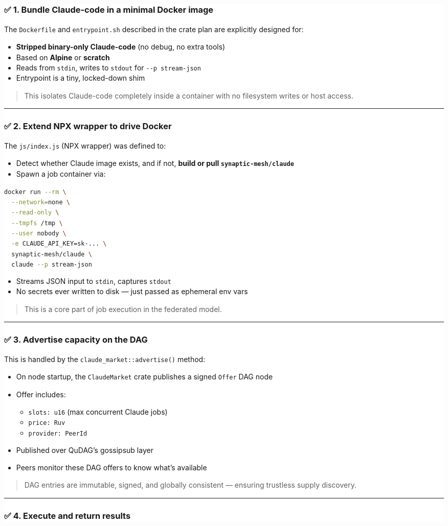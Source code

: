 
### ✅ 1. **Bundle Claude-code in a minimal Docker image**

The `Dockerfile` and `entrypoint.sh` described in the crate plan are explicitly designed for:

* **Stripped binary-only Claude-code** (no debug, no extra tools)
* Based on **Alpine** or **scratch**
* Reads from `stdin`, writes to `stdout` for `--p stream-json`
* Entrypoint is a tiny, locked-down shim

> This isolates Claude-code completely inside a container with no filesystem writes or host access.

---

### ✅ 2. **Extend NPX wrapper to drive Docker**

The `js/index.js` (NPX wrapper) was defined to:

* Detect whether Claude image exists, and if not, **build or pull `synaptic-mesh/claude`**
* Spawn a job container via:

```bash
docker run --rm \
  --network=none \
  --read-only \
  --tmpfs /tmp \
  --user nobody \
  -e CLAUDE_API_KEY=sk-... \
  synaptic-mesh/claude \
  claude --p stream-json
```

* Streams JSON input to `stdin`, captures `stdout`
* No secrets ever written to disk — just passed as ephemeral env vars

> This is a core part of job execution in the federated model.

---

### ✅ 3. **Advertise capacity on the DAG**

This is handled by the `claude_market::advertise()` method:

* On node startup, the `ClaudeMarket` crate publishes a signed `Offer` DAG node
* Offer includes:

  * `slots: u16` (max concurrent Claude jobs)
  * `price: Ruv`
  * `provider: PeerId`
* Published over QuDAG’s gossipsub layer
* Peers monitor these DAG offers to know what’s available

> DAG entries are immutable, signed, and globally consistent — ensuring trustless supply discovery.

---

### ✅ 4. **Execute and return results**
